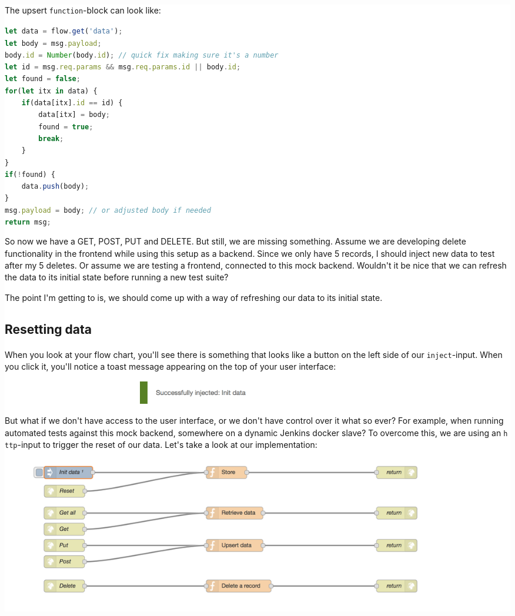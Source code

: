 
The upsert `function`-block can look like:

```javascript
let data = flow.get('data');
let body = msg.payload;
body.id = Number(body.id); // quick fix making sure it's a number
let id = msg.req.params && msg.req.params.id || body.id;
let found = false;
for(let itx in data) {
    if(data[itx].id == id) {
        data[itx] = body;
        found = true;
        break;
    }
}
if(!found) {
    data.push(body);
}
msg.payload = body; // or adjusted body if needed
return msg;
```

So now we have a GET, POST, PUT and DELETE. But still, we are missing something.
Assume we are developing delete functionality in the frontend while using this setup as a backend. Since we only have 5 records, I should inject new data to test after my 5 deletes. Or assume we are testing a frontend, connected to this mock backend. Wouldn't it be nice that we can refresh the data to its initial state before running a new test suite?

The point I'm getting to is, we should come up with a way of refreshing our data to its initial state.

## Resetting data

When you look at your flow chart, you'll see there is something that looks like a button on the left side of our `inject`-input. When you click it, you'll notice a toast message appearing on the top of your user interface:

<div style="text-align: center;">
  <img src="/img/node-red-dev-ci/refresh-toast.png" width="400">
</div>

But what if we don't have access to the user interface, or we don't have control over it what so ever? For example, when running automated tests against this mock backend, somewhere on a dynamic Jenkins docker slave? To overcome this, we are using an `http`-input to trigger the reset of our data. Let's take a look at our implementation:

<div style="text-align: center;">
  <img src="/img/node-red-dev-ci/refresh-http.png" width="100%">